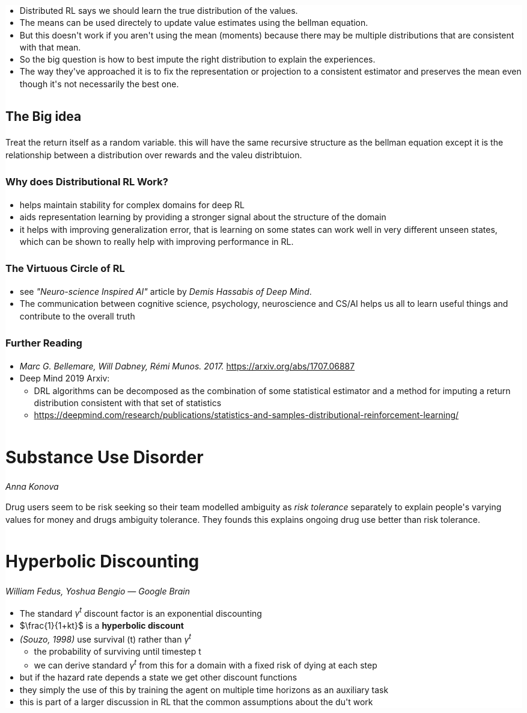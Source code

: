 - Distributed RL says we should learn the true distribution of the values.
- The means can be used directely to update value estimates using the bellman equation.
- But this doesn't work if you aren't using the mean (moments) because there may be multiple distributions that are consistent with that mean.
- So the big question is how to best impute the right distribution to explain the experiences. 
- The way they've approached it is to fix the representation or projection to a consistent estimator and preserves the mean even though it's not necessarily the best one.

## The Big idea 

Treat the return itself as a random variable. this will have the same recursive structure as the bellman equation except it is the relationship between a distribution over rewards and the valeu distribtuion.

### Why does Distributional RL Work?

- helps maintain stability  for complex domains for deep RL
- aids representation learning by providing a stronger signal about the structure of the domain
- it helps with improving generalization error, that is learning on some states can work well in very different unseen states, which can be shown to really help with improving performance in RL.

### The Virtuous Circle of RL

- see *"Neuro-science Inspired AI"* article by *Demis Hassabis of Deep Mind*.
- The communication between cognitive science, psychology, neuroscience and CS/AI helps us all to learn useful things and contribute to the overall truth

### Further Reading 

- *Marc G. Bellemare, Will Dabney, Rémi Munos. 2017.*
  https://arxiv.org/abs/1707.06887
- Deep Mind 2019 Arxiv:
  - DRL algorithms can be decomposed as the combination of some statistical estimator and a method for imputing a return distribution consistent with that set of statistics
  - https://deepmind.com/research/publications/statistics-and-samples-distributional-reinforcement-learning/

# Substance Use Disorder

*Anna Konova*

Drug users seem to be risk seeking so their team modelled ambiguity as *risk tolerance* separately to explain people's varying values for money and drugs ambiguity tolerance. They founds this explains ongoing drug use better than risk tolerance.

# Hyperbolic Discounting

*William Fedus, Yoshua Bengio — Google Brain*

- The standard $\gamma^t$ discount factor is an exponential discounting
- $\frac{1}{1+kt}$ is a **hyperbolic discount**
- *(Souzo, 1998)* use survival (t) rather than $\gamma^t$ 
  - the probability of surviving until timestep t
  - we can derive standard $\gamma^t$ from this for a domain with a fixed risk of dying at each step
- but if the hazard rate depends a state we get other discount functions
- they simply the use of this by training the agent on multiple time horizons as an
  auxiliary task
- this is part of a larger discussion in RL that the common assumptions about the du't work
